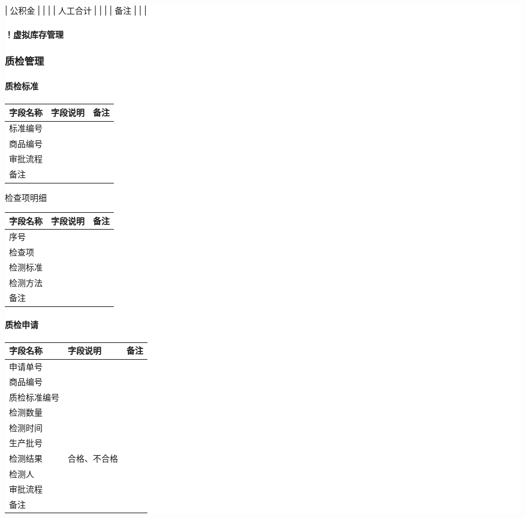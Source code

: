 | 公积金     |           |      |
| 人工合计   |           |      |
| 备注       |           |      |

#### ！虚拟库存管理



### 质检管理

#### 质检标准

| 字段名称 | 字段说明 | 备注 |
| :------- | :------- | :--- |
| 标准编号 |          |      |
| 商品编号 |          |      |
| 审批流程 |          |      |
| 备注     |          |      |

检查项明细

| 字段名称 | 字段说明 | 备注 |
| :------- | :------- | :--- |
| 序号     |          |      |
| 检查项   |          |      |
| 检测标准 |          |      |
| 检测方法 |          |      |
| 备注     |          |      |

#### 质检申请

| 字段名称     | 字段说明     | 备注 |
| :----------- | :----------- | :--- |
| 申请单号     |              |      |
| 商品编号     |              |      |
| 质检标准编号 |              |      |
| 检测数量     |              |      |
| 检测时间     |              |      |
| 生产批号     |              |      |
| 检测结果     | 合格、不合格 |      |
| 检测人       |              |      |
| 审批流程     |              |      |
| 备注         |              |      |
